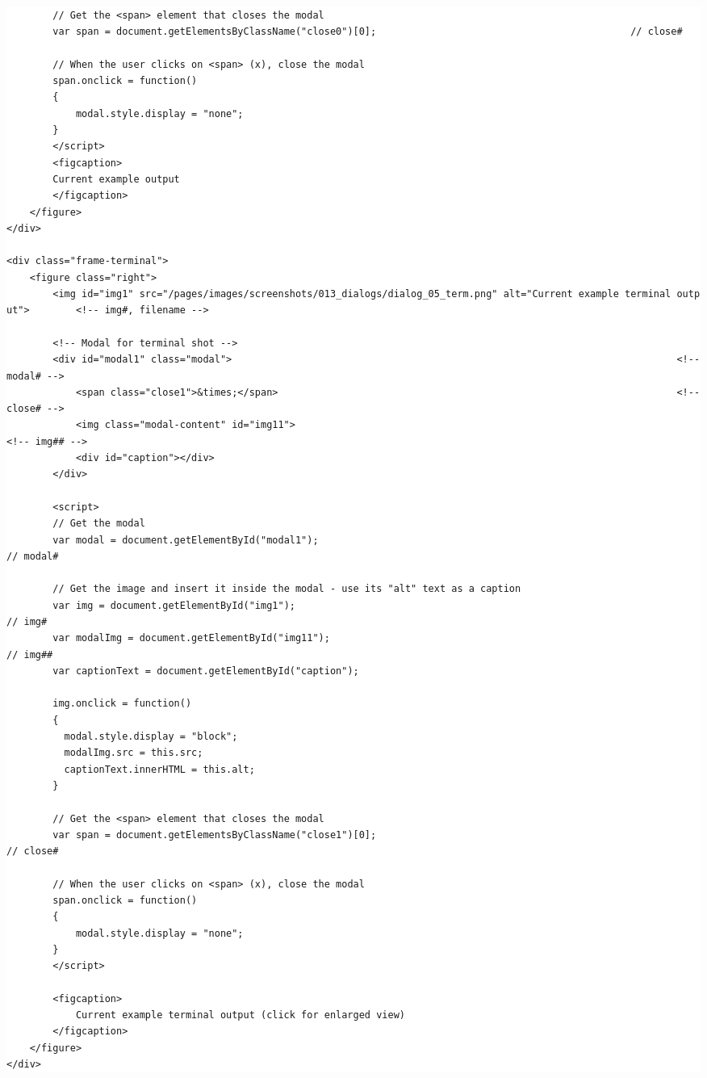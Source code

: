 			// Get the <span> element that closes the modal
			var span = document.getElementsByClassName("close0")[0];											// close#
			
			// When the user clicks on <span> (x), close the modal
			span.onclick = function()
			{ 
				modal.style.display = "none";
			}
			</script>
			<figcaption>
			Current example output
			</figcaption>
		</figure>
	</div>

	<div class="frame-terminal">
		<figure class="right">
			<img id="img1" src="/pages/images/screenshots/013_dialogs/dialog_05_term.png" alt="Current example terminal output">		<!-- img#, filename -->

			<!-- Modal for terminal shot -->
			<div id="modal1" class="modal">																				<!-- modal# -->
				<span class="close1">&times;</span>																		<!-- close# -->
				<img class="modal-content" id="img11">																		<!-- img## -->
				<div id="caption"></div>
			</div>
			
			<script>
			// Get the modal
			var modal = document.getElementById("modal1");																	// modal#
			
			// Get the image and insert it inside the modal - use its "alt" text as a caption
			var img = document.getElementById("img1");																		// img#
			var modalImg = document.getElementById("img11");																// img##
			var captionText = document.getElementById("caption");

			img.onclick = function()
			{
			  modal.style.display = "block";
			  modalImg.src = this.src;
			  captionText.innerHTML = this.alt;
			}
			
			// Get the <span> element that closes the modal
			var span = document.getElementsByClassName("close1")[0];														// close#
			
			// When the user clicks on <span> (x), close the modal
			span.onclick = function()
			{ 
				modal.style.display = "none";
			}
			</script>

			<figcaption>
				Current example terminal output (click for enlarged view)
			</figcaption>
		</figure>
	</div>
